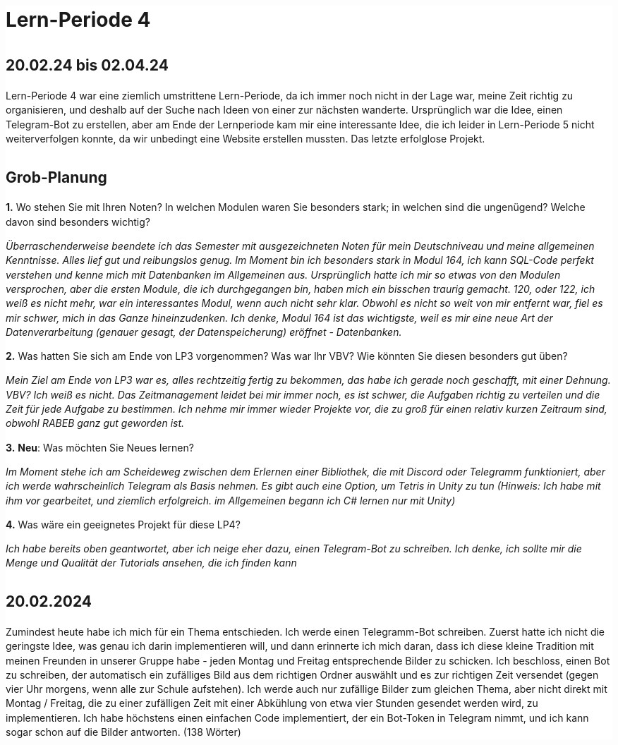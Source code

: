 # Lern-Periode 4
## 20.02.24 bis 02.04.24

Lern-Periode 4 war eine ziemlich umstrittene Lern-Periode, da ich immer noch nicht in der Lage war, meine Zeit richtig zu organisieren, und deshalb auf der Suche nach Ideen von einer zur nächsten wanderte. Ursprünglich war die Idee, einen Telegram-Bot zu erstellen, aber am Ende der Lernperiode kam mir eine interessante Idee, die ich leider in Lern-Periode 5 nicht weiterverfolgen konnte, da wir unbedingt eine Website erstellen mussten. Das letzte erfolglose Projekt.

## Grob-Planung

**1.** Wo stehen Sie mit Ihren Noten? In welchen Modulen waren Sie besonders stark; in welchen sind die ungenügend? Welche davon sind besonders wichtig?

*Überraschenderweise beendete ich das Semester mit ausgezeichneten Noten für mein Deutschniveau und meine allgemeinen Kenntnisse. Alles lief gut und reibungslos genug. Im Moment bin ich besonders stark in Modul 164, ich kann SQL-Code perfekt verstehen und kenne mich mit Datenbanken im Allgemeinen aus. Ursprünglich hatte ich mir so etwas von den Modulen versprochen, aber die ersten Module, die ich durchgegangen bin, haben mich ein bisschen traurig gemacht. 120, oder 122, ich weiß es nicht mehr, war ein interessantes Modul, wenn auch nicht sehr klar. Obwohl es nicht so weit von mir entfernt war, fiel es mir schwer, mich in das Ganze hineinzudenken. Ich denke, Modul 164 ist das wichtigste, weil es mir eine neue Art der Datenverarbeitung (genauer gesagt, der Datenspeicherung) eröffnet - Datenbanken.*


**2.** Was hatten Sie sich am Ende von LP3 vorgenommen? Was war Ihr VBV? Wie könnten Sie diesen besonders gut üben?

*Mein Ziel am Ende von LP3 war es, alles rechtzeitig fertig zu bekommen, das habe ich gerade noch geschafft, mit einer Dehnung. VBV? Ich weiß es nicht. Das Zeitmanagement leidet bei mir immer noch, es ist schwer, die Aufgaben richtig zu verteilen und die Zeit für jede Aufgabe zu bestimmen. Ich nehme mir immer wieder Projekte vor, die zu groß für einen relativ kurzen Zeitraum sind, obwohl RABEB ganz gut geworden ist.*


**3.** **Neu**: Was möchten Sie Neues lernen?

*Im Moment stehe ich am Scheideweg zwischen dem Erlernen einer Bibliothek, die mit Discord oder Telegramm funktioniert, aber ich werde wahrscheinlich Telegram als Basis nehmen. Es gibt auch eine Option, um Tetris in Unity zu tun (Hinweis: Ich habe mit ihm vor gearbeitet, und ziemlich erfolgreich. im Allgemeinen begann ich С# lernen nur mit Unity)*


**4.** Was wäre ein geeignetes Projekt für diese LP4?

*Ich habe bereits oben geantwortet, aber ich neige eher dazu, einen Telegram-Bot zu schreiben. Ich denke, ich sollte mir die Menge und Qualität der Tutorials ansehen, die ich finden kann*

## 20.02.2024
Zumindest heute habe ich mich für ein Thema entschieden. Ich werde einen Telegramm-Bot schreiben. Zuerst hatte ich nicht die geringste Idee, was genau ich darin implementieren will, und dann erinnerte ich mich daran, dass ich diese kleine Tradition mit meinen Freunden in unserer Gruppe habe - jeden Montag und Freitag entsprechende Bilder zu schicken. Ich beschloss, einen Bot zu schreiben, der automatisch ein zufälliges Bild aus dem richtigen Ordner auswählt und es zur richtigen Zeit versendet (gegen vier Uhr morgens, wenn alle zur Schule aufstehen). Ich werde auch nur zufällige Bilder zum gleichen Thema, aber nicht direkt mit Montag / Freitag, die zu einer zufälligen Zeit mit einer Abkühlung von etwa vier Stunden gesendet werden wird, zu implementieren.
Ich habe höchstens einen einfachen Code implementiert, der ein Bot-Token in Telegram nimmt, und ich kann sogar schon auf die Bilder antworten. (138 Wörter)
